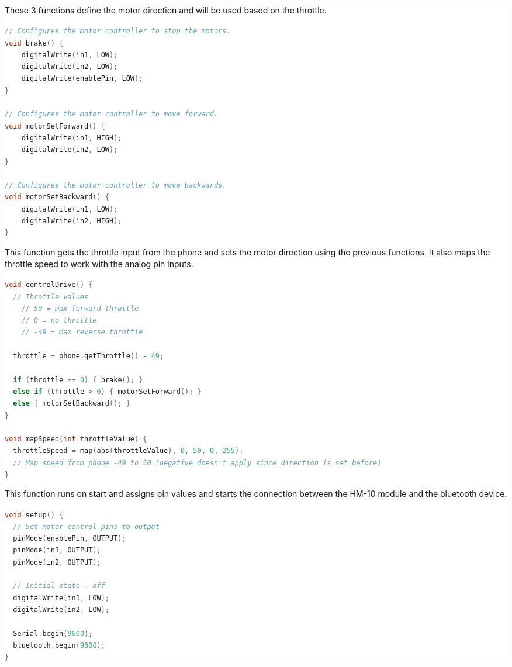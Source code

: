 
These 3 functions define the motor direction and will be used based on the throttle.
```cpp
// Configures the motor controller to stop the motors.
void brake() {
	digitalWrite(in1, LOW);
	digitalWrite(in2, LOW);
	digitalWrite(enablePin, LOW);
}

// Configures the motor controller to move forward.
void motorSetForward() {
	digitalWrite(in1, HIGH);
	digitalWrite(in2, LOW);
}

// Configures the motor controller to move backwards.
void motorSetBackward() {
	digitalWrite(in1, LOW);
	digitalWrite(in2, HIGH);
}
```


This function gets the throttle input from the phone and sets the motor direction using the previous functions. It also maps the throttle speed to work with the analog pin inputs.
```cpp
void controlDrive() {
  // Throttle values
	// 50 = max forward throttle
	// 0 = no throttle
	// -49 = max reverse throttle

  throttle = phone.getThrottle() - 49;

  if (throttle == 0) { brake(); }
  else if (throttle > 0) { motorSetForward(); }
  else { motorSetBackward(); }
}

void mapSpeed(int throttleValue) {
  throttleSpeed = map(abs(throttleValue), 0, 50, 0, 255);
  // Map speed from phone -49 to 50 (negative doesn't apply since direction is set before)
}
```

This function runs on start and assigns pin values and starts the connection between the HM-10 module and the bluetooth device.
```cpp
void setup() {
  // Set motor control pins to output
  pinMode(enablePin, OUTPUT);
  pinMode(in1, OUTPUT);
  pinMode(in2, OUTPUT);

  // Initial state - off
  digitalWrite(in1, LOW);
  digitalWrite(in2, LOW);

  Serial.begin(9600);
  bluetooth.begin(9600);
}

```
